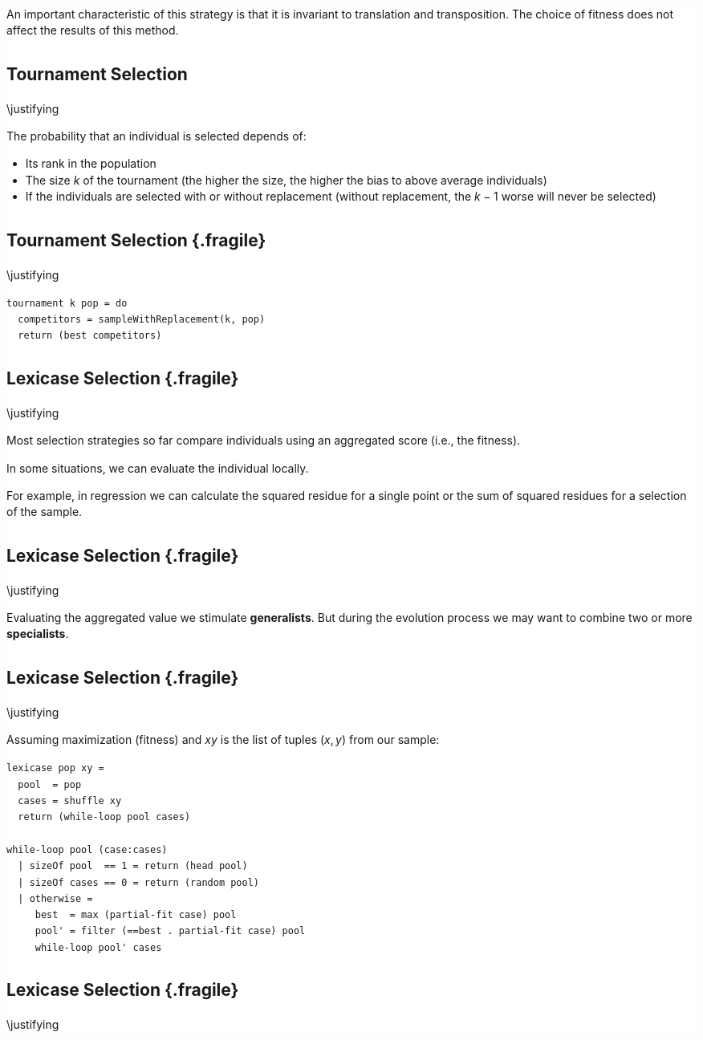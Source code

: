 An important characteristic of this strategy is that it is invariant to translation and transposition. The choice of fitness does not affect the results of this method.

## Tournament Selection
\justifying

The probability that an individual is selected depends of:

- Its rank in the population
- The size $k$ of the tournament (the higher the size, the higher the bias to above average individuals)
- If the individuals are selected with or without replacement (without replacement, the $k-1$ worse will never be selected)

## Tournament Selection  {.fragile}
\justifying

```{.haskell frame=lines framerule=2pt linenos=true fontsize=\footnotesize baselinestretch=0.8}
tournament k pop = do
  competitors = sampleWithReplacement(k, pop)
  return (best competitors)
```

## Lexicase Selection  {.fragile}
\justifying

Most selection strategies so far compare individuals using an aggregated score (i.e., the fitness).

In some situations, we can evaluate the individual locally.

For example, in regression we can calculate the squared residue for a single point or the sum of squared residues for a selection of the sample.

## Lexicase Selection  {.fragile}
\justifying

Evaluating the aggregated value we stimulate **generalists**. But during the evolution process we may want to combine two or more **specialists**.

## Lexicase Selection  {.fragile}
\justifying

Assuming maximization (fitness) and $xy$ is the list of tuples $(x,y)$ from our sample:

```{.haskell frame=lines framerule=2pt linenos=true fontsize=\footnotesize baselinestretch=0.8}
lexicase pop xy =
  pool  = pop
  cases = shuffle xy
  return (while-loop pool cases)

while-loop pool (case:cases)
  | sizeOf pool  == 1 = return (head pool)
  | sizeOf cases == 0 = return (random pool)
  | otherwise =
     best  = max (partial-fit case) pool
     pool' = filter (==best . partial-fit case) pool
     while-loop pool' cases
```
## Lexicase Selection  {.fragile}
\justifying
